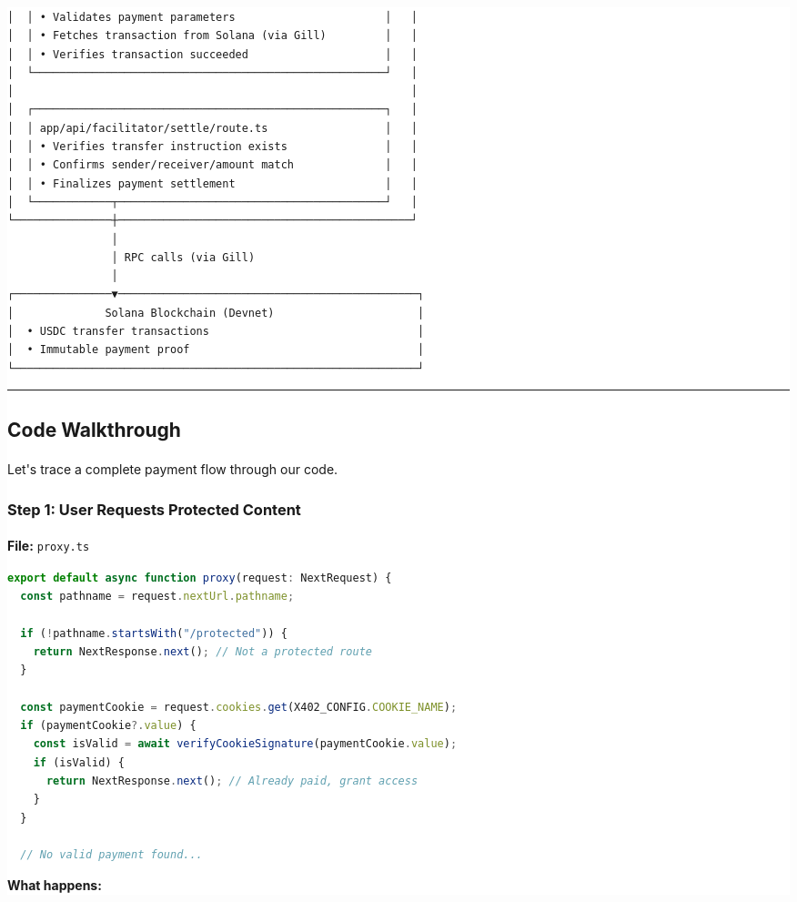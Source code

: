 ```
│  │ • Validates payment parameters                       │   │
│  │ • Fetches transaction from Solana (via Gill)         │   │
│  │ • Verifies transaction succeeded                     │   │
│  └──────────────────────────────────────────────────────┘   │
│                                                             │
│  ┌──────────────────────────────────────────────────────┐   │
│  │ app/api/facilitator/settle/route.ts                  │   │
│  │ • Verifies transfer instruction exists               │   │
│  │ • Confirms sender/receiver/amount match              │   │
│  │ • Finalizes payment settlement                       │   │
│  └────────────┬─────────────────────────────────────────┘   │
└───────────────┼─────────────────────────────────────────────┘
                │
                │ RPC calls (via Gill)
                │
┌───────────────▼──────────────────────────────────────────────┐
│              Solana Blockchain (Devnet)                      │
│  • USDC transfer transactions                                │
│  • Immutable payment proof                                   │
└──────────────────────────────────────────────────────────────┘
```

---

## Code Walkthrough

Let's trace a complete payment flow through our code.

### Step 1: User Requests Protected Content

**File:** `proxy.ts`

```typescript
export default async function proxy(request: NextRequest) {
  const pathname = request.nextUrl.pathname;

  if (!pathname.startsWith("/protected")) {
    return NextResponse.next(); // Not a protected route
  }

  const paymentCookie = request.cookies.get(X402_CONFIG.COOKIE_NAME);
  if (paymentCookie?.value) {
    const isValid = await verifyCookieSignature(paymentCookie.value);
    if (isValid) {
      return NextResponse.next(); // Already paid, grant access
    }
  }

  // No valid payment found...
```

**What happens:**

